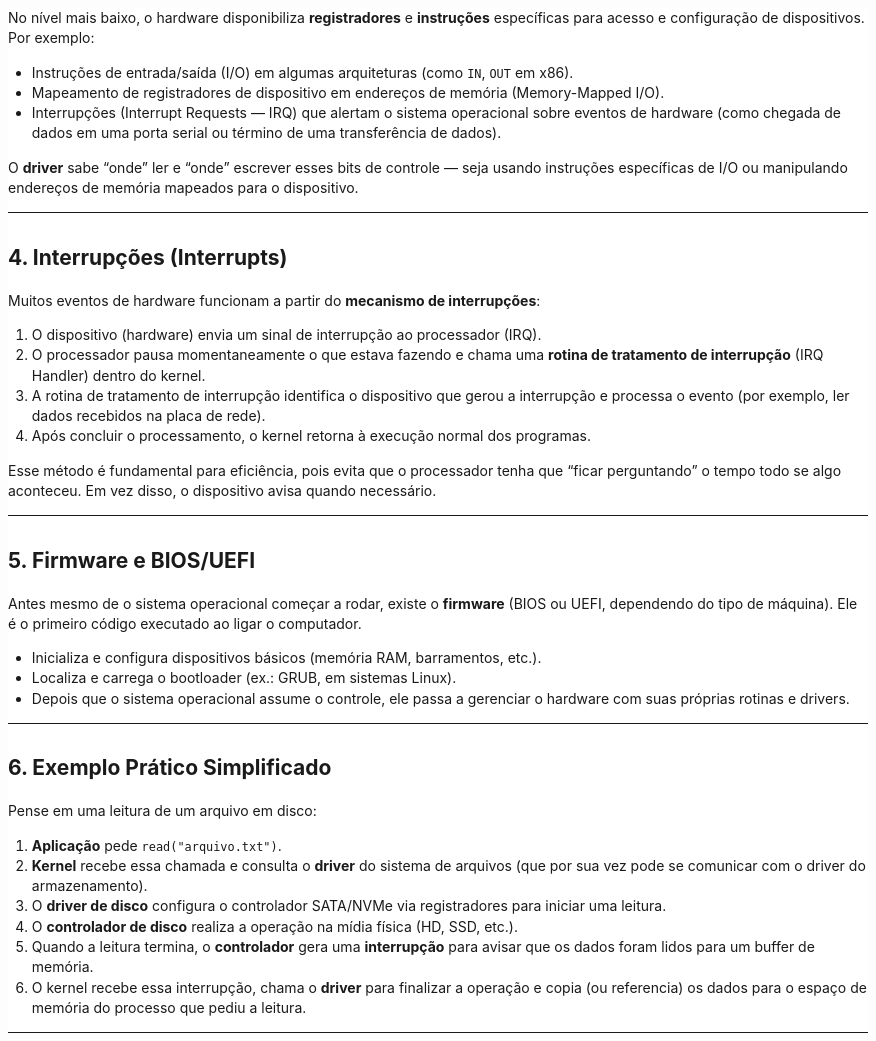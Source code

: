 No nível mais baixo, o hardware disponibiliza **registradores** e **instruções** específicas para acesso e configuração de dispositivos. Por exemplo:

- Instruções de entrada/saída (I/O) em algumas arquiteturas (como `IN`, `OUT` em x86).
- Mapeamento de registradores de dispositivo em endereços de memória (Memory-Mapped I/O).
- Interrupções (Interrupt Requests — IRQ) que alertam o sistema operacional sobre eventos de hardware (como chegada de dados em uma porta serial ou término de uma transferência de dados).

O **driver** sabe “onde” ler e “onde” escrever esses bits de controle — seja usando instruções específicas de I/O ou manipulando endereços de memória mapeados para o dispositivo.

---

## 4. Interrupções (Interrupts)

Muitos eventos de hardware funcionam a partir do **mecanismo de interrupções**:

1. O dispositivo (hardware) envia um sinal de interrupção ao processador (IRQ).
2. O processador pausa momentaneamente o que estava fazendo e chama uma **rotina de tratamento de interrupção** (IRQ Handler) dentro do kernel.
3. A rotina de tratamento de interrupção identifica o dispositivo que gerou a interrupção e processa o evento (por exemplo, ler dados recebidos na placa de rede).
4. Após concluir o processamento, o kernel retorna à execução normal dos programas.

Esse método é fundamental para eficiência, pois evita que o processador tenha que “ficar perguntando” o tempo todo se algo aconteceu. Em vez disso, o dispositivo avisa quando necessário.

---

## 5. Firmware e BIOS/UEFI

Antes mesmo de o sistema operacional começar a rodar, existe o **firmware** (BIOS ou UEFI, dependendo do tipo de máquina). Ele é o primeiro código executado ao ligar o computador.

- Inicializa e configura dispositivos básicos (memória RAM, barramentos, etc.).
- Localiza e carrega o bootloader (ex.: GRUB, em sistemas Linux).
- Depois que o sistema operacional assume o controle, ele passa a gerenciar o hardware com suas próprias rotinas e drivers.

---

## 6. Exemplo Prático Simplificado

Pense em uma leitura de um arquivo em disco:

1. **Aplicação** pede `read("arquivo.txt")`.
2. **Kernel** recebe essa chamada e consulta o **driver** do sistema de arquivos (que por sua vez pode se comunicar com o driver do armazenamento).
3. O **driver de disco** configura o controlador SATA/NVMe via registradores para iniciar uma leitura.
4. O **controlador de disco** realiza a operação na mídia física (HD, SSD, etc.).
5. Quando a leitura termina, o **controlador** gera uma **interrupção** para avisar que os dados foram lidos para um buffer de memória.
6. O kernel recebe essa interrupção, chama o **driver** para finalizar a operação e copia (ou referencia) os dados para o espaço de memória do processo que pediu a leitura.

---
